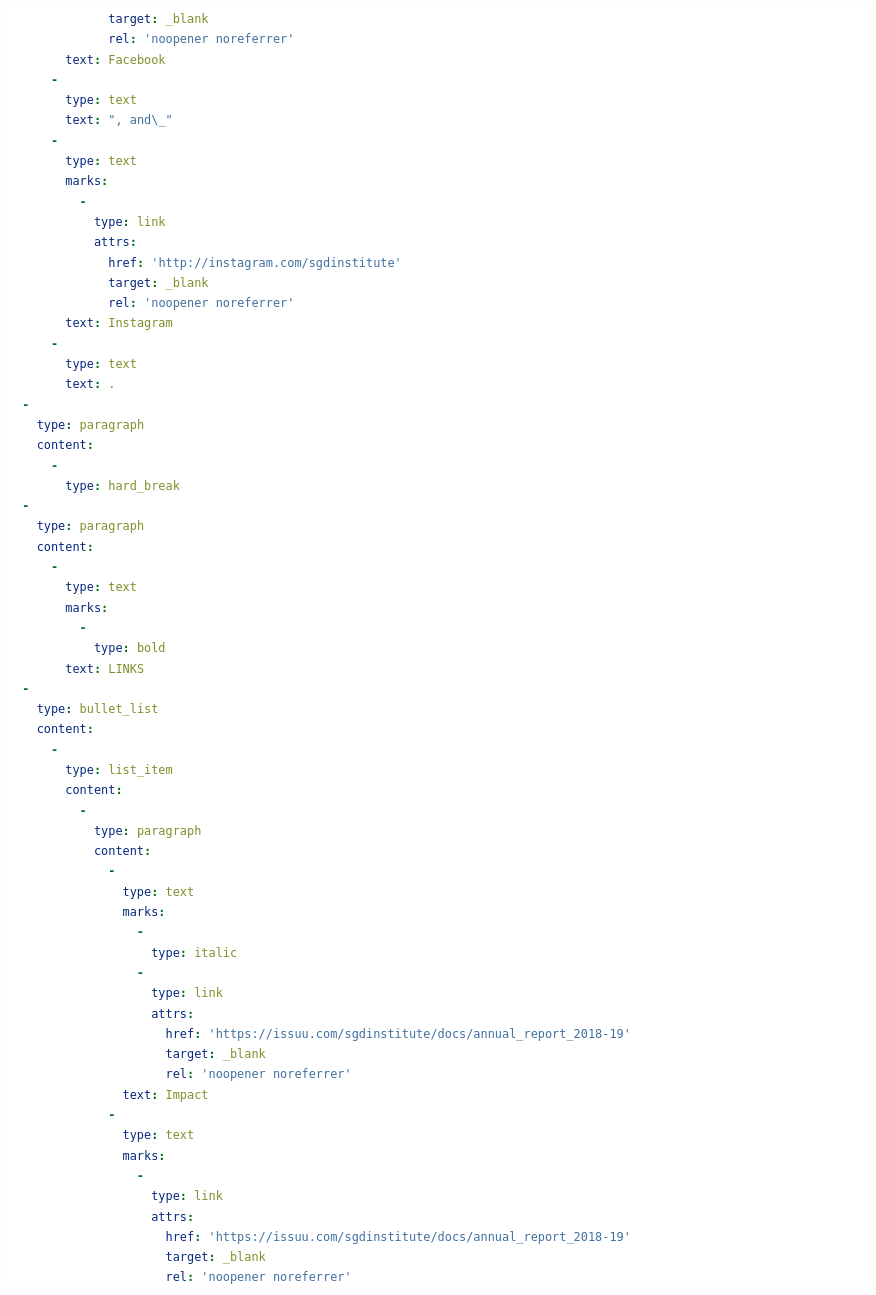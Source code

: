 ```yaml
              target: _blank
              rel: 'noopener noreferrer'
        text: Facebook
      -
        type: text
        text: ", and\_"
      -
        type: text
        marks:
          -
            type: link
            attrs:
              href: 'http://instagram.com/sgdinstitute'
              target: _blank
              rel: 'noopener noreferrer'
        text: Instagram
      -
        type: text
        text: .
  -
    type: paragraph
    content:
      -
        type: hard_break
  -
    type: paragraph
    content:
      -
        type: text
        marks:
          -
            type: bold
        text: LINKS
  -
    type: bullet_list
    content:
      -
        type: list_item
        content:
          -
            type: paragraph
            content:
              -
                type: text
                marks:
                  -
                    type: italic
                  -
                    type: link
                    attrs:
                      href: 'https://issuu.com/sgdinstitute/docs/annual_report_2018-19'
                      target: _blank
                      rel: 'noopener noreferrer'
                text: Impact
              -
                type: text
                marks:
                  -
                    type: link
                    attrs:
                      href: 'https://issuu.com/sgdinstitute/docs/annual_report_2018-19'
                      target: _blank
                      rel: 'noopener noreferrer'
```